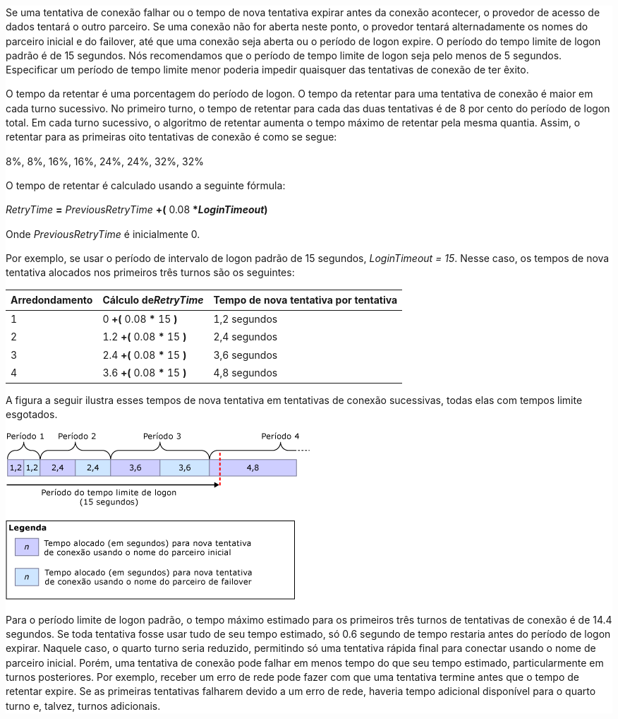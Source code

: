  Se uma tentativa de conexão falhar ou o tempo de nova tentativa expirar antes da conexão acontecer, o provedor de acesso de dados tentará o outro parceiro. Se uma conexão não for aberta neste ponto, o provedor tentará alternadamente os nomes do parceiro inicial e do failover, até que uma conexão seja aberta ou o período de logon expire. O período do tempo limite de logon padrão é de 15 segundos. Nós recomendamos que o período de tempo limite de logon seja pelo menos de 5 segundos. Especificar um período de tempo limite menor poderia impedir quaisquer das tentativas de conexão de ter êxito.  
  
 O tempo da retentar é uma porcentagem do período de logon. O tempo da retentar para uma tentativa de conexão é maior em cada turno sucessivo. No primeiro turno, o tempo de retentar para cada das duas tentativas é de 8 por cento do período de logon total. Em cada turno sucessivo, o algoritmo de retentar aumenta o tempo máximo de retentar pela mesma quantia. Assim, o retentar para as primeiras oito tentativas de conexão é como se segue:  
  
 8%, 8%, 16%, 16%, 24%, 24%, 32%, 32%  
  
 O tempo de retentar é calculado usando a seguinte fórmula:  
  
 *RetryTime* **=** *PreviousRetryTime* **+(** 0.08 **\****LoginTimeout***)**  
  
 Onde *PreviousRetryTime* é inicialmente 0.  
  
 Por exemplo, se usar o período de intervalo de logon padrão de 15 segundos, *LoginTimeout* *= 15*. Nesse caso, os tempos de nova tentativa alocados nos primeiros três turnos são os seguintes:  
  
|Arredondamento|Cálculo de*RetryTime* |Tempo de nova tentativa por tentativa|  
|-----------|-----------------------------|----------------------------|  
|1|0 **+(** 0.08 **\*** 15 **)**|1,2 segundos|  
|2|1.2 **+(** 0.08 **\*** 15 **)**|2,4 segundos|  
|3|2.4 **+(** 0.08 **\*** 15 **)**|3,6 segundos|  
|4|3.6 **+(** 0.08 **\*** 15 **)**|4,8 segundos|  
  
 A figura a seguir ilustra esses tempos de nova tentativa em tentativas de conexão sucessivas, todas elas com tempos limite esgotados.  
  
 ![Atrasos máximos de repetições para um tempo limite de logon de 15 segundos](../../database-engine/database-mirroring/media/dbm-retry-algorithm.gif "Atrasos máximos de repetições para um tempo limite de logon de 15 segundos")  
  
 Para o período limite de logon padrão, o tempo máximo estimado para os primeiros três turnos de tentativas de conexão é de 14.4 segundos. Se toda tentativa fosse usar tudo de seu tempo estimado, só 0.6 segundo de tempo restaria antes do período de logon expirar. Naquele caso, o quarto turno seria reduzido, permitindo só uma tentativa rápida final para conectar usando o nome de parceiro inicial. Porém, uma tentativa de conexão pode falhar em menos tempo do que seu tempo estimado, particularmente em turnos posteriores. Por exemplo, receber um erro de rede pode fazer com que uma tentativa termine antes que o tempo de retentar expire. Se as primeiras tentativas falharem devido a um erro de rede, haveria tempo adicional disponível para o quarto turno e, talvez, turnos adicionais.  
  